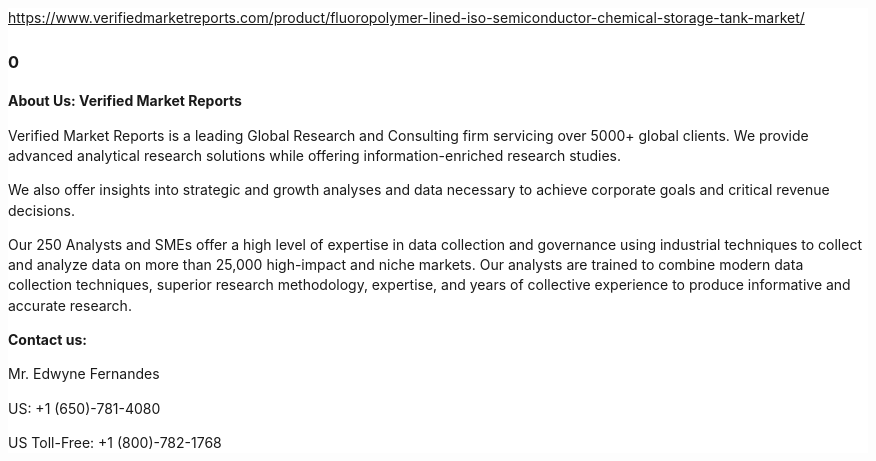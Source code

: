 <a href="https://www.verifiedmarketreports.com/product/fluoropolymer-lined-iso-semiconductor-chemical-storage-tank-market/" target="_blank">https://www.verifiedmarketreports.com/product/fluoropolymer-lined-iso-semiconductor-chemical-storage-tank-market/</a></strong></p><h3 id="" class="">0</h3><p id="" class=""><strong>About Us: Verified Market Reports</strong></p><p id="" class="">Verified Market Reports is a leading Global Research and Consulting firm servicing over 5000+ global clients. We provide advanced analytical research solutions while offering information-enriched research studies.</p><p id="" class="">We also offer insights into strategic and growth analyses and data necessary to achieve corporate goals and critical revenue decisions.</p><p id="" class="">Our 250 Analysts and SMEs offer a high level of expertise in data collection and governance using industrial techniques to collect and analyze data on more than 25,000 high-impact and niche markets. Our analysts are trained to combine modern data collection techniques, superior research methodology, expertise, and years of collective experience to produce informative and accurate research.</p><p id="" class=""><strong>Contact us:</strong></p><p id="" class="">Mr. Edwyne Fernandes</p><p id="" class="">US: +1 (650)-781-4080</p><p id="" class="">US Toll-Free: +1 (800)-782-1768</p>
